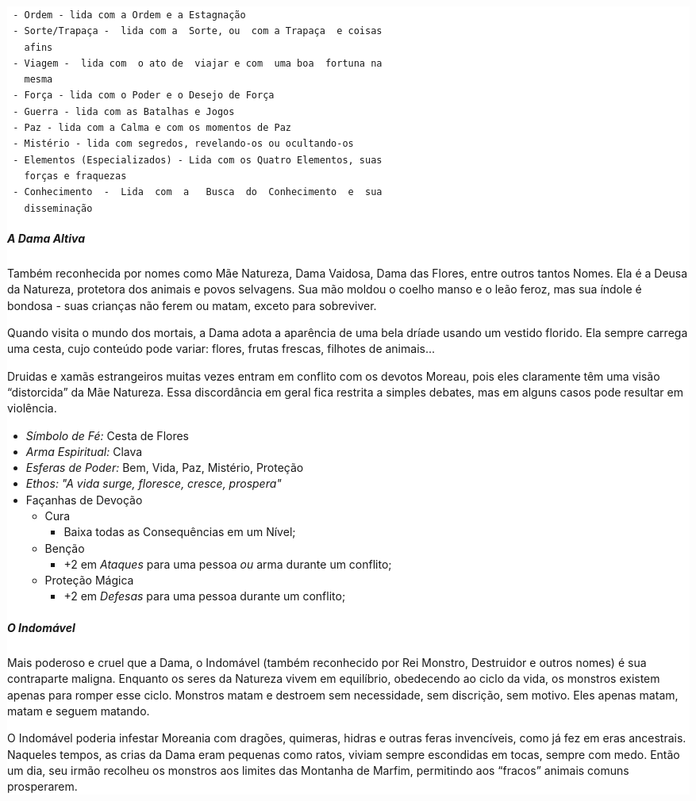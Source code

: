      - Ordem - lida com a Ordem e a Estagnação
     - Sorte/Trapaça -  lida com a  Sorte, ou  com a Trapaça  e coisas
       afins
     - Viagem -  lida com  o ato de  viajar e com  uma boa  fortuna na
       mesma
     - Força - lida com o Poder e o Desejo de Força
     - Guerra - lida com as Batalhas e Jogos
     - Paz - lida com a Calma e com os momentos de Paz
     - Mistério - lida com segredos, revelando-os ou ocultando-os
     - Elementos (Especializados) - Lida com os Quatro Elementos, suas
       forças e fraquezas
     - Conhecimento  -  Lida  com  a   Busca  do  Conhecimento  e  sua
       disseminação
     
##### A Dama Altiva

Também reconhecida por nomes como Mãe Natureza, Dama Vaidosa, Dama das
Flores,  entre  outros  tantos  Nomes.  Ela é  a  Deusa  da  Natureza,
protetora dos animais e povos selvagens. Sua mão moldou o coelho manso
e o leão feroz, mas sua índole  é bondosa - suas crianças não ferem ou
matam, exceto para sobreviver.

Quando visita  o mundo dos  mortais, a Dama  adota a aparência  de uma
bela dríade usando  um vestido florido. Ela sempre  carrega uma cesta,
cujo  conteúdo  pode  variar:  flores,  frutas  frescas,  filhotes  de
animais...

Druidas e  xamãs estrangeiros muitas  vezes entram em conflito  com os
devotos Moreau, pois eles claramente têm uma visão “distorcida” da Mãe
Natureza. Essa discordância em geral  fica restrita a simples debates,
mas em alguns casos pode resultar em violência.

- *Símbolo de Fé:* Cesta de Flores
- *Arma Espiritual:* Clava
- *Esferas de Poder:* Bem, Vida, Paz, Mistério, Proteção
- *Ethos:* *"A vida surge, floresce, cresce, prospera"*
- Façanhas de Devoção
  - Cura
     - Baixa todas as Consequências em um Nível;
  - Benção
     - +2 em *Ataques* para uma pessoa *ou* arma durante um conflito;
  - Proteção Mágica
     - +2 em *Defesas* para uma pessoa durante um conflito;

##### O Indomável

Mais poderoso e cruel que a  Dama, o Indomável (também reconhecido por
Rei   Monstro,  Destruidor   e   outros  nomes)   é  sua   contraparte
maligna. Enquanto os seres da Natureza vivem em equilíbrio, obedecendo
ao  ciclo  da  vida,  os  monstros existem  apenas  para  romper  esse
ciclo. Monstros matam  e destroem sem necessidade,  sem discrição, sem
motivo. Eles apenas matam, matam e seguem matando.

O Indomável poderia infestar Moreania  com dragões, quimeras, hidras e
outras feras  invencíveis, como  já fez  em eras  ancestrais. Naqueles
tempos,  as crias  da Dama  eram  pequenas como  ratos, viviam  sempre
escondidas em tocas, sempre com medo. Então um dia, seu irmão recolheu
os  monstros  aos  limites  das Montanha  de  Marfim,  permitindo  aos
“fracos” animais comuns prosperarem.
